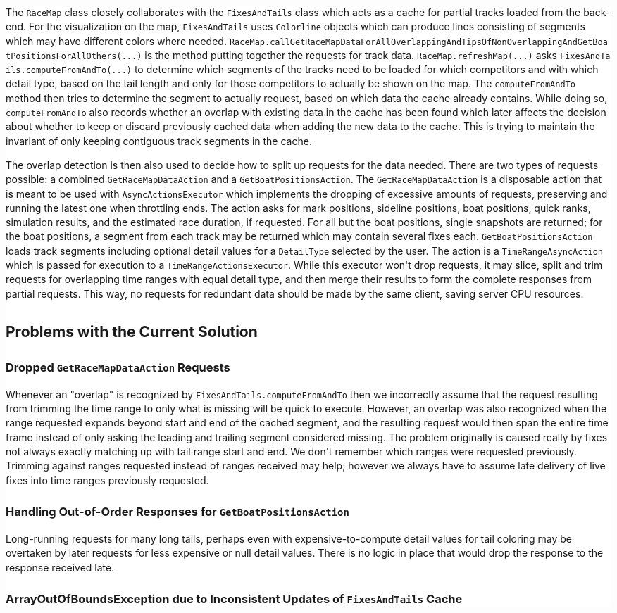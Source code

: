 The ``RaceMap`` class closely collaborates with the ``FixesAndTails`` class which acts as a cache for partial tracks loaded from the back-end. For the visualization on the map, ``FixesAndTails`` uses ``Colorline`` objects which can produce lines consisting of segments which may have different colors where needed. ``RaceMap.callGetRaceMapDataForAllOverlappingAndTipsOfNonOverlappingAndGetBoatPositionsForAllOthers(...)`` is the method putting together the requests for track data. ``RaceMap.refreshMap(...)`` asks ``FixesAndTails.computeFromAndTo(...)`` to determine which segments of the tracks need to be loaded for which competitors and with which detail type, based on the tail length and only for those competitors to actually be shown on the map. The ``computeFromAndTo`` method then tries to determine the segment to actually request, based on which data the cache already contains. While doing so, ``computeFromAndTo`` also records whether an overlap with existing data in the cache has been found which later affects the decision about whether to keep or discard previously cached data when adding the new data to the cache. This is trying to maintain the invariant of only keeping contiguous track segments in the cache.

The overlap detection is then also used to decide how to split up requests for the data needed. There are two types of requests possible: a combined ``GetRaceMapDataAction`` and a ``GetBoatPositionsAction``. The ``GetRaceMapDataAction`` is a disposable action that is meant to be used with ``AsyncActionsExecutor`` which implements the dropping of excessive amounts of requests, preserving and running the latest one when throttling ends. The action asks for mark positions, sideline positions, boat positions, quick ranks, simulation results, and the estimated race duration, if requested. For all but the boat positions, single snapshots are returned; for the boat positions, a segment from each track may be returned which may contain several fixes each. ``GetBoatPositionsAction`` loads track segments including optional detail values for a ``DetailType`` selected by the user. The action is a ``TimeRangeAsyncAction`` which is passed for execution to a ``TimeRangeActionsExecutor``. While this executor won't drop requests, it may slice, split and trim requests for overlapping time ranges with equal detail type, and then merge their results to form the complete responses from partial requests. This way, no requests for redundant data should be made by the same client, saving server CPU resources.

## Problems with the Current Solution

### Dropped ``GetRaceMapDataAction`` Requests

Whenever an "overlap" is recognized by ``FixesAndTails.computeFromAndTo`` then we incorrectly assume that the request resulting from trimming the time range to only what is missing will be quick to execute. However, an overlap was also recognized when the range requested expands beyond start and end of the cached segment, and the resulting request would then span the entire time frame instead of only asking the leading and trailing segment considered missing. The problem originally is caused really by fixes not always exactly matching up with tail range start and end. We don't remember which ranges were requested previously. Trimming against ranges requested instead of ranges received may help; however we always have to assume late delivery of live fixes into time ranges previously requested.

### Handling Out-of-Order Responses for ``GetBoatPositionsAction``

Long-running requests for many long tails, perhaps even with expensive-to-compute detail values for tail coloring may be overtaken by later requests for less expensive or null detail values. There is no logic in place that would drop the response to the response received late.

### ArrayOutOfBoundsException due to Inconsistent Updates of ``FixesAndTails`` Cache
